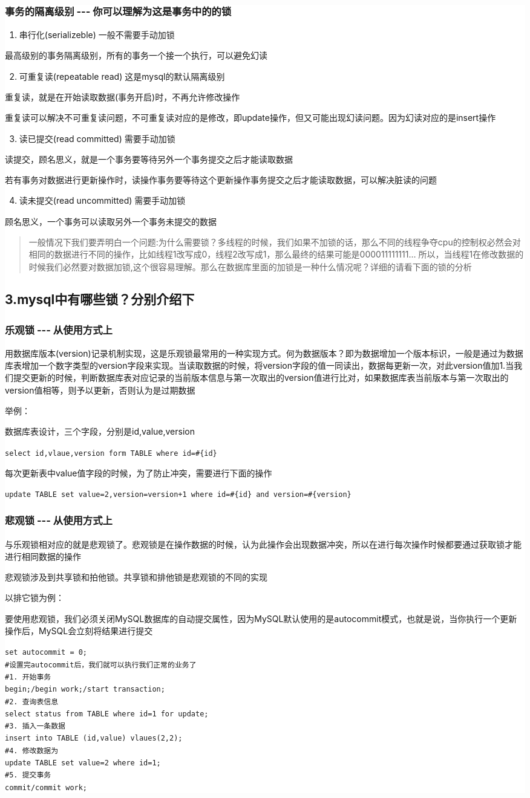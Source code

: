 ### 事务的隔离级别 --- 你可以理解为这是事务中的的锁

1. 串行化(serializeble)  一般不需要手动加锁

最高级别的事务隔离级别，所有的事务一个接一个执行，可以避免幻读

2. 可重复读(repeatable read) 这是mysql的默认隔离级别

重复读，就是在开始读取数据(事务开启)时，不再允许修改操作

重复读可以解决不可重复读问题，不可重复读对应的是修改，即update操作，但又可能出现幻读问题。因为幻读对应的是insert操作


3. 读已提交(read committed) 需要手动加锁

读提交，顾名思义，就是一个事务要等待另外一个事务提交之后才能读取数据

若有事务对数据进行更新操作时，读操作事务要等待这个更新操作事务提交之后才能读取数据，可以解决脏读的问题

4. 读未提交(read uncommitted)  需要手动加锁

顾名思义，一个事务可以读取另外一个事务未提交的数据

> 一般情况下我们要弄明白一个问题:为什么需要锁？多线程的时候，我们如果不加锁的话，那么不同的线程争夺cpu的控制权必然会对相同的数据进行不同的操作，比如线程1改写成0，线程2改写成1，那么最终的结果可能是000011111111... 所以，当线程1在修改数据的时候我们必然要对数据加锁,这个很容易理解。那么在数据库里面的加锁是一种什么情况呢？详细的请看下面的锁的分析

## 3.mysql中有哪些锁？分别介绍下

### 乐观锁 --- 从使用方式上

用数据库版本(version)记录机制实现，这是乐观锁最常用的一种实现方式。何为数据版本？即为数据增加一个版本标识，一般是通过为数据库表增加一个数字类型的version字段来实现。当读取数据的时候，将version字段的值一同读出，数据每更新一次，对此version值加1.当我们提交更新的时候，判断数据库表对应记录的当前版本信息与第一次取出的version值进行比对，如果数据库表当前版本与第一次取出的version值相等，则予以更新，否则认为是过期数据

举例：

数据库表设计，三个字段，分别是id,value,version

    select id,vlaue,version form TABLE where id=#{id}

每次更新表中value值字段的时候，为了防止冲突，需要进行下面的操作

    update TABLE set value=2,version=version+1 where id=#{id} and version=#{version}

### 悲观锁 --- 从使用方式上

与乐观锁相对应的就是悲观锁了。悲观锁是在操作数据的时候，认为此操作会出现数据冲突，所以在进行每次操作时候都要通过获取锁才能进行相同数据的操作

悲观锁涉及到共享锁和拍他锁。共享锁和排他锁是悲观锁的不同的实现

以排它锁为例：

要使用悲观锁，我们必须关闭MySQL数据库的自动提交属性，因为MySQL默认使用的是autocommit模式，也就是说，当你执行一个更新操作后，MySQL会立刻将结果进行提交

    set autocommit = 0;
    #设置完autocommit后，我们就可以执行我们正常的业务了
    #1. 开始事务
    begin;/begin work;/start transaction;
    #2. 查询表信息
    select status from TABLE where id=1 for update;
    #3. 插入一条数据
    insert into TABLE (id,value) vlaues(2,2);
    #4. 修改数据为
    update TABLE set value=2 where id=1;
    #5. 提交事务
    commit/commit work;
